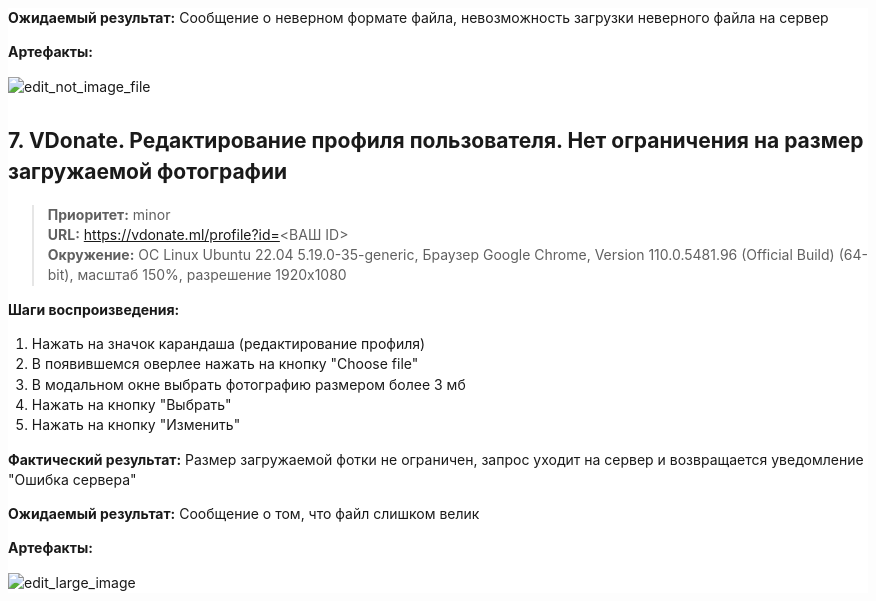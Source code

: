 **Ожидаемый результат:** Сообщение о неверном формате файла, невозможность загрузки неверного файла на сервер

**Артефакты:**

![edit_not_image_file](https://user-images.githubusercontent.com/92120286/224564604-de6a5abe-58c4-4dcd-ac76-3a00cb385678.png)

## 7. VDonate. Редактирование профиля пользователя. Нет ограничения на размер загружаемой фотографии

> **Приоритет:** minor \
> **URL:** https://vdonate.ml/profile?id=<ВАШ ID> \
> **Окружение:** ОС Linux Ubuntu 22.04 5.19.0-35-generic, Браузер Google Chrome, Version 110.0.5481.96 (Official Build) (64-bit), масштаб 150%, разрешение 1920х1080

**Шаги воспроизведения:**
1. Нажать на значок карандаша (редактирование профиля)
2. В появившемся оверлее нажать на кнопку "Choose file"
3. В модальном окне выбрать фотографию размером более 3 мб
4. Нажать на кнопку "Выбрать"
5. Нажать на кнопку "Изменить"

**Фактический результат:** Размер загружаемой фотки не ограничен, запрос уходит на сервер и возвращается уведомление "Ошибка сервера"

**Ожидаемый результат:** Сообщение о том, что файл слишком велик

**Артефакты:**

![edit_large_image](https://user-images.githubusercontent.com/92120286/224564774-b6377cdd-fa26-42b5-a9c9-67f48f55c6ab.png)
